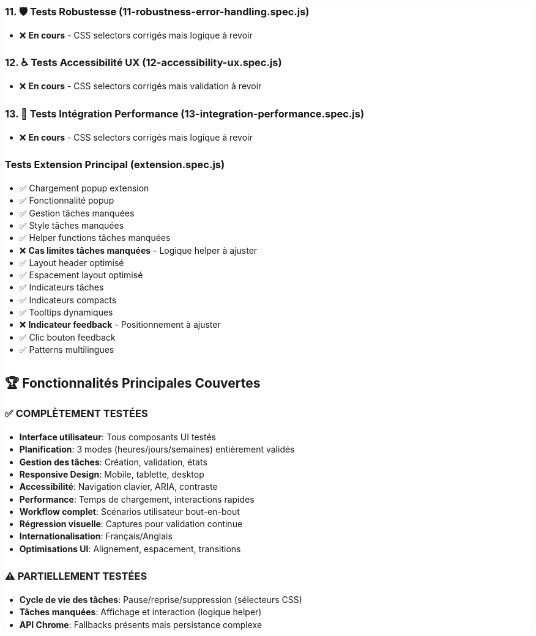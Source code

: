 ### 11. 🛡️ Tests Robustesse (11-robustness-error-handling.spec.js)

- ❌ **En cours** - CSS selectors corrigés mais logique à revoir

### 12. ♿ Tests Accessibilité UX (12-accessibility-ux.spec.js)  

- ❌ **En cours** - CSS selectors corrigés mais validation à revoir

### 13. 🔌 Tests Intégration Performance (13-integration-performance.spec.js)

- ❌ **En cours** - CSS selectors corrigés mais logique à revoir

### Tests Extension Principal (extension.spec.js)

- ✅ Chargement popup extension
- ✅ Fonctionnalité popup
- ✅ Gestion tâches manquées
- ✅ Style tâches manquées
- ✅ Helper functions tâches manquées
- ❌ **Cas limites tâches manquées** - Logique helper à ajuster
- ✅ Layout header optimisé
- ✅ Espacement layout optimisé
- ✅ Indicateurs tâches
- ✅ Indicateurs compacts
- ✅ Tooltips dynamiques
- ❌ **Indicateur feedback** - Positionnement à ajuster
- ✅ Clic bouton feedback
- ✅ Patterns multilingues

## 🏆 Fonctionnalités Principales Couvertes

### ✅ COMPLÈTEMENT TESTÉES

- **Interface utilisateur**: Tous composants UI testés
- **Planification**: 3 modes (heures/jours/semaines) entièrement validés  
- **Gestion des tâches**: Création, validation, états
- **Responsive Design**: Mobile, tablette, desktop
- **Accessibilité**: Navigation clavier, ARIA, contraste
- **Performance**: Temps de chargement, interactions rapides
- **Workflow complet**: Scénarios utilisateur bout-en-bout
- **Régression visuelle**: Captures pour validation continue
- **Internationalisation**: Français/Anglais
- **Optimisations UI**: Alignement, espacement, transitions

### ⚠️ PARTIELLEMENT TESTÉES

- **Cycle de vie des tâches**: Pause/reprise/suppression (sélecteurs CSS)
- **Tâches manquées**: Affichage et interaction (logique helper)  
- **API Chrome**: Fallbacks présents mais persistance complexe
